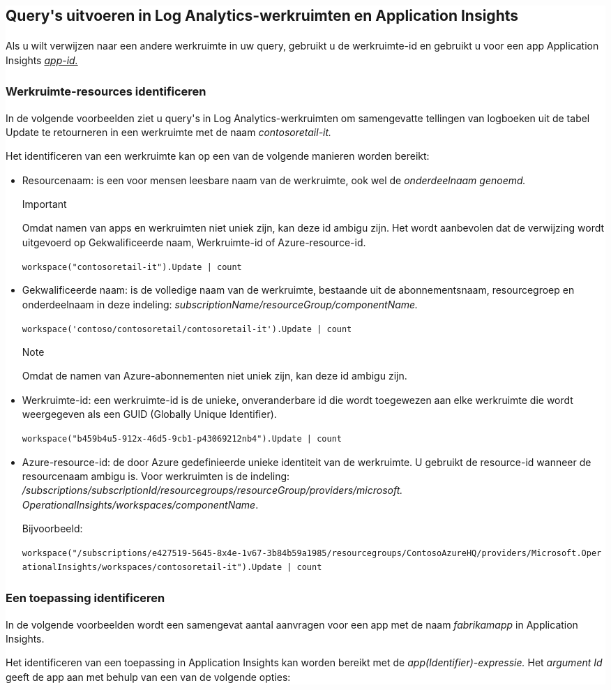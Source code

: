 
## <a name="querying-across-log-analytics-workspaces-and-from-application-insights"></a>Query's uitvoeren in Log Analytics-werkruimten en Application Insights
Als u wilt verwijzen naar [](../logs/workspace-expression.md) een andere werkruimte in uw query, gebruikt u de werkruimte-id en gebruikt u voor een app Application Insights [*app-id.*](./app-expression.md)  

### <a name="identifying-workspace-resources"></a>Werkruimte-resources identificeren
In de volgende voorbeelden ziet u query's in Log Analytics-werkruimten om samengevatte tellingen van logboeken uit de tabel Update te retourneren in een werkruimte met de naam *contosoretail-it.* 

Het identificeren van een werkruimte kan op een van de volgende manieren worden bereikt:

* Resourcenaam: is een voor mensen leesbare naam van de werkruimte, ook wel de *onderdeelnaam genoemd.* 

    >[!IMPORTANT]
    >Omdat namen van apps en werkruimten niet uniek zijn, kan deze id ambigu zijn. Het wordt aanbevolen dat de verwijzing wordt uitgevoerd op Gekwalificeerde naam, Werkruimte-id of Azure-resource-id.

    `workspace("contosoretail-it").Update | count`

* Gekwalificeerde naam: is de volledige naam van de werkruimte, bestaande uit de abonnementsnaam, resourcegroep en onderdeelnaam in deze indeling: *subscriptionName/resourceGroup/componentName.* 

    `workspace('contoso/contosoretail/contosoretail-it').Update | count`

    >[!NOTE]
    >Omdat de namen van Azure-abonnementen niet uniek zijn, kan deze id ambigu zijn.

* Werkruimte-id: een werkruimte-id is de unieke, onveranderbare id die wordt toegewezen aan elke werkruimte die wordt weergegeven als een GUID (Globally Unique Identifier).

    `workspace("b459b4u5-912x-46d5-9cb1-p43069212nb4").Update | count`

* Azure-resource-id: de door Azure gedefinieerde unieke identiteit van de werkruimte. U gebruikt de resource-id wanneer de resourcenaam ambigu is.  Voor werkruimten is de indeling: */subscriptions/subscriptionId/resourcegroups/resourceGroup/providers/microsoft. OperationalInsights/workspaces/componentName*.  

    Bijvoorbeeld:
    ``` 
    workspace("/subscriptions/e427519-5645-8x4e-1v67-3b84b59a1985/resourcegroups/ContosoAzureHQ/providers/Microsoft.OperationalInsights/workspaces/contosoretail-it").Update | count
    ```

### <a name="identifying-an-application"></a>Een toepassing identificeren
In de volgende voorbeelden wordt een samengevat aantal aanvragen voor een app met de naam *fabrikamapp* in Application Insights. 

Het identificeren van een toepassing in Application Insights kan worden bereikt met de *app(Identifier)-expressie.*  Het *argument Id* geeft de app aan met behulp van een van de volgende opties:
